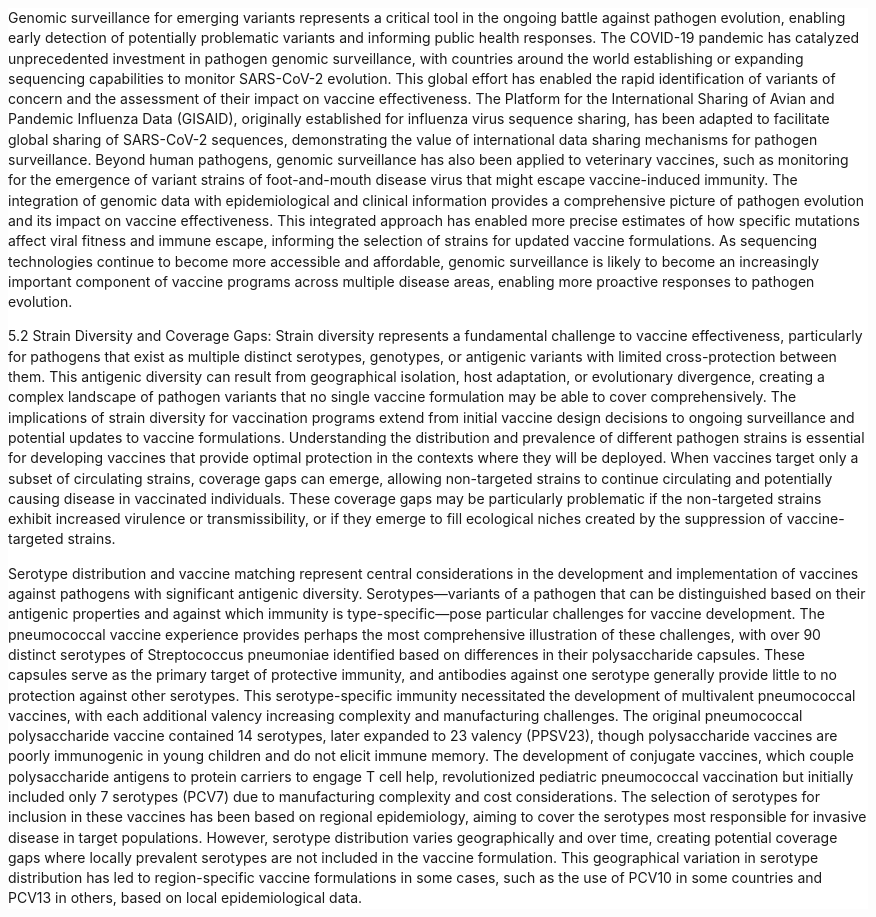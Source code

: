 Genomic surveillance for emerging variants represents a critical tool in the ongoing battle against pathogen evolution, enabling early detection of potentially problematic variants and informing public health responses. The COVID-19 pandemic has catalyzed unprecedented investment in pathogen genomic surveillance, with countries around the world establishing or expanding sequencing capabilities to monitor SARS-CoV-2 evolution. This global effort has enabled the rapid identification of variants of concern and the assessment of their impact on vaccine effectiveness. The Platform for the International Sharing of Avian and Pandemic Influenza Data (GISAID), originally established for influenza virus sequence sharing, has been adapted to facilitate global sharing of SARS-CoV-2 sequences, demonstrating the value of international data sharing mechanisms for pathogen surveillance. Beyond human pathogens, genomic surveillance has also been applied to veterinary vaccines, such as monitoring for the emergence of variant strains of foot-and-mouth disease virus that might escape vaccine-induced immunity. The integration of genomic data with epidemiological and clinical information provides a comprehensive picture of pathogen evolution and its impact on vaccine effectiveness. This integrated approach has enabled more precise estimates of how specific mutations affect viral fitness and immune escape, informing the selection of strains for updated vaccine formulations. As sequencing technologies continue to become more accessible and affordable, genomic surveillance is likely to become an increasingly important component of vaccine programs across multiple disease areas, enabling more proactive responses to pathogen evolution.

5.2 Strain Diversity and Coverage Gaps:
Strain diversity represents a fundamental challenge to vaccine effectiveness, particularly for pathogens that exist as multiple distinct serotypes, genotypes, or antigenic variants with limited cross-protection between them. This antigenic diversity can result from geographical isolation, host adaptation, or evolutionary divergence, creating a complex landscape of pathogen variants that no single vaccine formulation may be able to cover comprehensively. The implications of strain diversity for vaccination programs extend from initial vaccine design decisions to ongoing surveillance and potential updates to vaccine formulations. Understanding the distribution and prevalence of different pathogen strains is essential for developing vaccines that provide optimal protection in the contexts where they will be deployed. When vaccines target only a subset of circulating strains, coverage gaps can emerge, allowing non-targeted strains to continue circulating and potentially causing disease in vaccinated individuals. These coverage gaps may be particularly problematic if the non-targeted strains exhibit increased virulence or transmissibility, or if they emerge to fill ecological niches created by the suppression of vaccine-targeted strains.

Serotype distribution and vaccine matching represent central considerations in the development and implementation of vaccines against pathogens with significant antigenic diversity. Serotypes—variants of a pathogen that can be distinguished based on their antigenic properties and against which immunity is type-specific—pose particular challenges for vaccine development. The pneumococcal vaccine experience provides perhaps the most comprehensive illustration of these challenges, with over 90 distinct serotypes of Streptococcus pneumoniae identified based on differences in their polysaccharide capsules. These capsules serve as the primary target of protective immunity, and antibodies against one serotype generally provide little to no protection against other serotypes. This serotype-specific immunity necessitated the development of multivalent pneumococcal vaccines, with each additional valency increasing complexity and manufacturing challenges. The original pneumococcal polysaccharide vaccine contained 14 serotypes, later expanded to 23 valency (PPSV23), though polysaccharide vaccines are poorly immunogenic in young children and do not elicit immune memory. The development of conjugate vaccines, which couple polysaccharide antigens to protein carriers to engage T cell help, revolutionized pediatric pneumococcal vaccination but initially included only 7 serotypes (PCV7) due to manufacturing complexity and cost considerations. The selection of serotypes for inclusion in these vaccines has been based on regional epidemiology, aiming to cover the serotypes most responsible for invasive disease in target populations. However, serotype distribution varies geographically and over time, creating potential coverage gaps where locally prevalent serotypes are not included in the vaccine formulation. This geographical variation in serotype distribution has led to region-specific vaccine formulations in some cases, such as the use of PCV10 in some countries and PCV13 in others, based on local epidemiological data.
